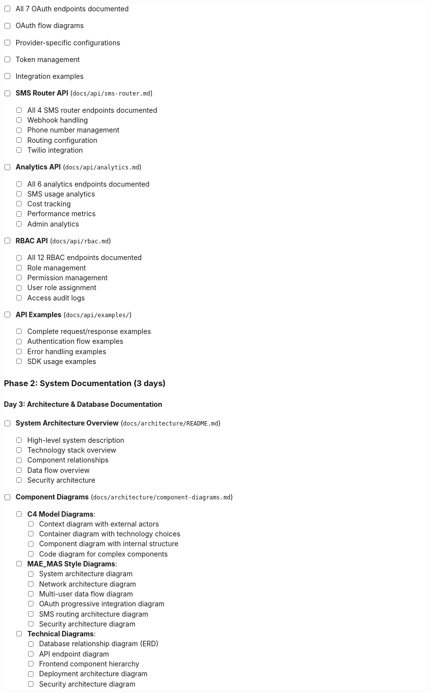   - [ ] All 7 OAuth endpoints documented
  - [ ] OAuth flow diagrams
  - [ ] Provider-specific configurations
  - [ ] Token management
  - [ ] Integration examples

- [ ] **SMS Router API** (`docs/api/sms-router.md`)

  - [ ] All 4 SMS router endpoints documented
  - [ ] Webhook handling
  - [ ] Phone number management
  - [ ] Routing configuration
  - [ ] Twilio integration

- [ ] **Analytics API** (`docs/api/analytics.md`)

  - [ ] All 6 analytics endpoints documented
  - [ ] SMS usage analytics
  - [ ] Cost tracking
  - [ ] Performance metrics
  - [ ] Admin analytics

- [ ] **RBAC API** (`docs/api/rbac.md`)

  - [ ] All 12 RBAC endpoints documented
  - [ ] Role management
  - [ ] Permission management
  - [ ] User role assignment
  - [ ] Access audit logs

- [ ] **API Examples** (`docs/api/examples/`)
  - [ ] Complete request/response examples
  - [ ] Authentication flow examples
  - [ ] Error handling examples
  - [ ] SDK usage examples

### **Phase 2: System Documentation (3 days)**

#### **Day 3: Architecture & Database Documentation**

- [ ] **System Architecture Overview** (`docs/architecture/README.md`)

  - [ ] High-level system description
  - [ ] Technology stack overview
  - [ ] Component relationships
  - [ ] Data flow overview
  - [ ] Security architecture

- [ ] **Component Diagrams** (`docs/architecture/component-diagrams.md`)

  - [ ] **C4 Model Diagrams**:
    - [ ] Context diagram with external actors
    - [ ] Container diagram with technology choices
    - [ ] Component diagram with internal structure
    - [ ] Code diagram for complex components
  - [ ] **MAE_MAS Style Diagrams**:
    - [ ] System architecture diagram
    - [ ] Network architecture diagram
    - [ ] Multi-user data flow diagram
    - [ ] OAuth progressive integration diagram
    - [ ] SMS routing architecture diagram
    - [ ] Security architecture diagram
  - [ ] **Technical Diagrams**:
    - [ ] Database relationship diagram (ERD)
    - [ ] API endpoint diagram
    - [ ] Frontend component hierarchy
    - [ ] Deployment architecture diagram
    - [ ] Security architecture diagram